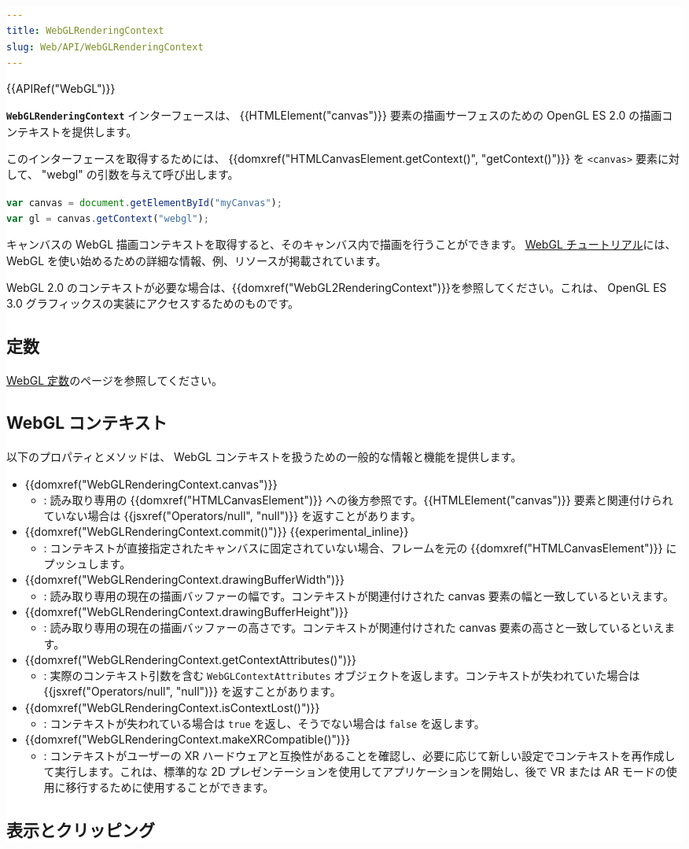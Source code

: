 ```yaml
---
title: WebGLRenderingContext
slug: Web/API/WebGLRenderingContext
---
```


{{APIRef("WebGL")}}

**`WebGLRenderingContext`** インターフェースは、 {{HTMLElement("canvas")}} 要素の描画サーフェスのための OpenGL ES 2.0 の描画コンテキストを提供します。

このインターフェースを取得するためには、 {{domxref("HTMLCanvasElement.getContext()", "getContext()")}} を `<canvas>` 要素に対して、 "webgl" の引数を与えて呼び出します。

```js
var canvas = document.getElementById("myCanvas");
var gl = canvas.getContext("webgl");
```

キャンバスの WebGL 描画コンテキストを取得すると、そのキャンバス内で描画を行うことができます。 [WebGL チュートリアル](/ja/docs/Web/API/WebGL_API/Tutorial)には、 WebGL を使い始めるための詳細な情報、例、リソースが掲載されています。

WebGL 2.0 のコンテキストが必要な場合は、{{domxref("WebGL2RenderingContext")}}を参照してください。これは、 OpenGL ES 3.0 グラフィックスの実装にアクセスするためのものです。

## 定数

[WebGL 定数](/ja/docs/Web/API/WebGL_API/Constants)のページを参照してください。

## WebGL コンテキスト

以下のプロパティとメソッドは、 WebGL コンテキストを扱うための一般的な情報と機能を提供します。

- {{domxref("WebGLRenderingContext.canvas")}}
  - : 読み取り専用の {{domxref("HTMLCanvasElement")}} への後方参照です。{{HTMLElement("canvas")}} 要素と関連付けられていない場合は {{jsxref("Operators/null", "null")}} を返すことがあります。
- {{domxref("WebGLRenderingContext.commit()")}} {{experimental_inline}}
  - : コンテキストが直接指定されたキャンバスに固定されていない場合、フレームを元の {{domxref("HTMLCanvasElement")}} にプッシュします。
- {{domxref("WebGLRenderingContext.drawingBufferWidth")}}
  - : 読み取り専用の現在の描画バッファーの幅です。コンテキストが関連付けされた canvas 要素の幅と一致しているといえます。
- {{domxref("WebGLRenderingContext.drawingBufferHeight")}}
  - : 読み取り専用の現在の描画バッファーの高さです。コンテキストが関連付けされた canvas 要素の高さと一致しているといえます。
- {{domxref("WebGLRenderingContext.getContextAttributes()")}}
  - : 実際のコンテキスト引数を含む `WebGLContextAttributes` オブジェクトを返します。コンテキストが失われていた場合は {{jsxref("Operators/null", "null")}} を返すことがあります。
- {{domxref("WebGLRenderingContext.isContextLost()")}}
  - : コンテキストが失われている場合は `true` を返し、そうでない場合は `false` を返します。
- {{domxref("WebGLRenderingContext.makeXRCompatible()")}}
  - : コンテキストがユーザーの XR ハードウェアと互換性があることを確認し、必要に応じて新しい設定でコンテキストを再作成して実行します。これは、標準的な 2D プレゼンテーションを使用してアプリケーションを開始し、後で VR または AR モードの使用に移行するために使用することができます。

## 表示とクリッピング

